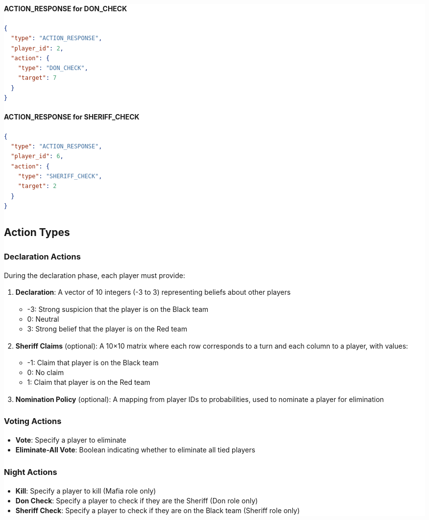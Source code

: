 #### ACTION_RESPONSE for DON_CHECK

```json
{
  "type": "ACTION_RESPONSE",
  "player_id": 2,
  "action": {
    "type": "DON_CHECK",
    "target": 7
  }
}
```

#### ACTION_RESPONSE for SHERIFF_CHECK

```json
{
  "type": "ACTION_RESPONSE",
  "player_id": 6,
  "action": {
    "type": "SHERIFF_CHECK",
    "target": 2
  }
}
```

## Action Types

### Declaration Actions

During the declaration phase, each player must provide:

1. **Declaration**: A vector of 10 integers (-3 to 3) representing beliefs about other players
   - -3: Strong suspicion that the player is on the Black team
   - 0: Neutral
   - 3: Strong belief that the player is on the Red team

2. **Sheriff Claims** (optional): A 10×10 matrix where each row corresponds to a turn and each column to a player, with values:
   - -1: Claim that player is on the Black team
   - 0: No claim
   - 1: Claim that player is on the Red team

3. **Nomination Policy** (optional): A mapping from player IDs to probabilities, used to nominate a player for elimination

### Voting Actions

- **Vote**: Specify a player to eliminate
- **Eliminate-All Vote**: Boolean indicating whether to eliminate all tied players

### Night Actions

- **Kill**: Specify a player to kill (Mafia role only)
- **Don Check**: Specify a player to check if they are the Sheriff (Don role only)
- **Sheriff Check**: Specify a player to check if they are on the Black team (Sheriff role only)
